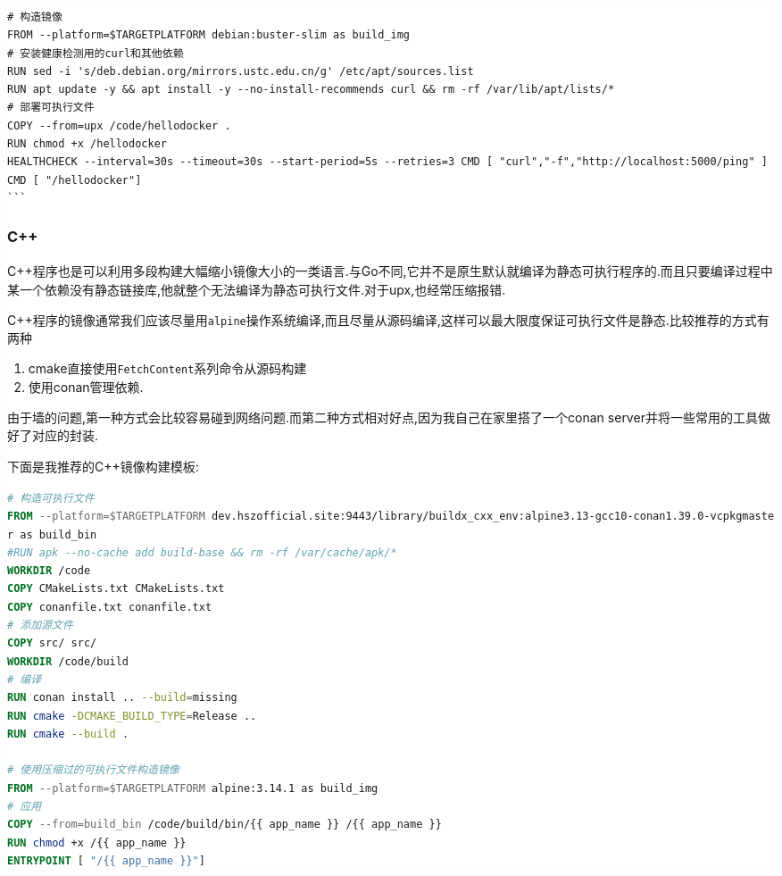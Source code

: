     # 构造镜像
    FROM --platform=$TARGETPLATFORM debian:buster-slim as build_img
    # 安装健康检测用的curl和其他依赖
    RUN sed -i 's/deb.debian.org/mirrors.ustc.edu.cn/g' /etc/apt/sources.list
    RUN apt update -y && apt install -y --no-install-recommends curl && rm -rf /var/lib/apt/lists/*
    # 部署可执行文件
    COPY --from=upx /code/hellodocker .
    RUN chmod +x /hellodocker
    HEALTHCHECK --interval=30s --timeout=30s --start-period=5s --retries=3 CMD [ "curl","-f","http://localhost:5000/ping" ]
    CMD [ "/hellodocker"]
    ```

### C++

C++程序也是可以利用多段构建大幅缩小镜像大小的一类语言.与Go不同,它并不是原生默认就编译为静态可执行程序的.而且只要编译过程中某一个依赖没有静态链接库,他就整个无法编译为静态可执行文件.对于upx,也经常压缩报错.

C++程序的镜像通常我们应该尽量用`alpine`操作系统编译,而且尽量从源码编译,这样可以最大限度保证可执行文件是静态.比较推荐的方式有两种

1. cmake直接使用`FetchContent`系列命令从源码构建
2. 使用conan管理依赖.

由于墙的问题,第一种方式会比较容易碰到网络问题.而第二种方式相对好点,因为我自己在家里搭了一个conan server并将一些常用的工具做好了对应的封装.

下面是我推荐的C++镜像构建模板:

```dockerfile
# 构造可执行文件
FROM --platform=$TARGETPLATFORM dev.hszofficial.site:9443/library/buildx_cxx_env:alpine3.13-gcc10-conan1.39.0-vcpkgmaster as build_bin
#RUN apk --no-cache add build-base && rm -rf /var/cache/apk/* 
WORKDIR /code
COPY CMakeLists.txt CMakeLists.txt
COPY conanfile.txt conanfile.txt
# 添加源文件
COPY src/ src/
WORKDIR /code/build
# 编译
RUN conan install .. --build=missing
RUN cmake -DCMAKE_BUILD_TYPE=Release ..
RUN cmake --build .

# 使用压缩过的可执行文件构造镜像
FROM --platform=$TARGETPLATFORM alpine:3.14.1 as build_img
# 应用
COPY --from=build_bin /code/build/bin/{{ app_name }} /{{ app_name }} 
RUN chmod +x /{{ app_name }}
ENTRYPOINT [ "/{{ app_name }}"]
```
